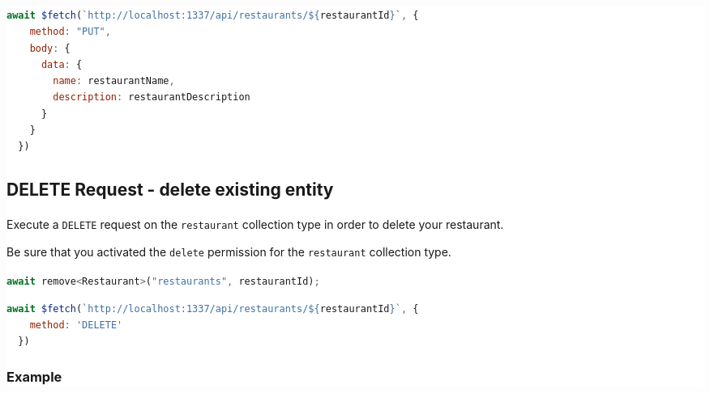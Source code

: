 </Request>
</TabItem>

<TabItem value="fetch" label="fetch">

<Request title="Example PUT request with $fetch">

```js
await $fetch(`http://localhost:1337/api/restaurants/${restaurantId}`, {
    method: "PUT",
    body: {
      data: {
        name: restaurantName,
        description: restaurantDescription
      }
    }
  })
```

</Request>
</TabItem>

</Tabs>


## DELETE Request - delete existing entity

Execute a `DELETE` request on the `restaurant` collection type in order to delete your restaurant.

Be sure that you activated the `delete` permission for the `restaurant` collection type.

<Tabs groupid="@nuxtjs/strapi-fetch">

<TabItem value="@nuxtjs/strapi" label="@nuxtjs/strapi">

<Request title="Example DELETE request with @nuxtjs/strapi">

```js
await remove<Restaurant>("restaurants", restaurantId);
```

</Request>
</TabItem>

<TabItem value="fetch" label="fetch">

<Request title="Example DELETE request with $fetch">

```js
await $fetch(`http://localhost:1337/api/restaurants/${restaurantId}`, {
    method: 'DELETE'
  })
```

</Request>
</TabItem>

</Tabs>

### Example
